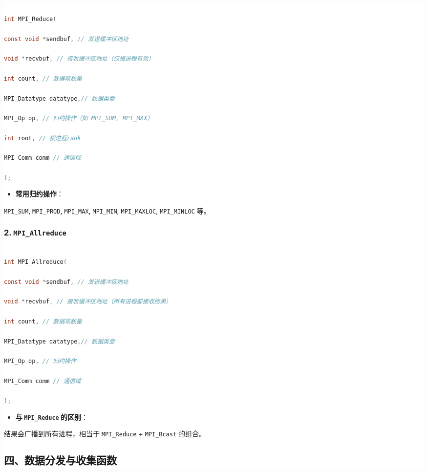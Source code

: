 ```c

int MPI_Reduce(

const void *sendbuf, // 发送缓冲区地址

void *recvbuf, // 接收缓冲区地址（仅根进程有效）

int count, // 数据项数量

MPI_Datatype datatype,// 数据类型

MPI_Op op, // 归约操作（如 MPI_SUM, MPI_MAX）

int root, // 根进程rank

MPI_Comm comm // 通信域

);

```

- **常用归约操作**：

`MPI_SUM`, `MPI_PROD`, `MPI_MAX`, `MPI_MIN`, `MPI_MAXLOC`, `MPI_MINLOC` 等。

### 2. `MPI_Allreduce`

```c

int MPI_Allreduce(

const void *sendbuf, // 发送缓冲区地址

void *recvbuf, // 接收缓冲区地址（所有进程都接收结果）

int count, // 数据项数量

MPI_Datatype datatype,// 数据类型

MPI_Op op, // 归约操作

MPI_Comm comm // 通信域

);

```

- **与 `MPI_Reduce` 的区别**：

结果会广播到所有进程，相当于 `MPI_Reduce` + `MPI_Bcast` 的组合。

## **四、数据分发与收集函数**
